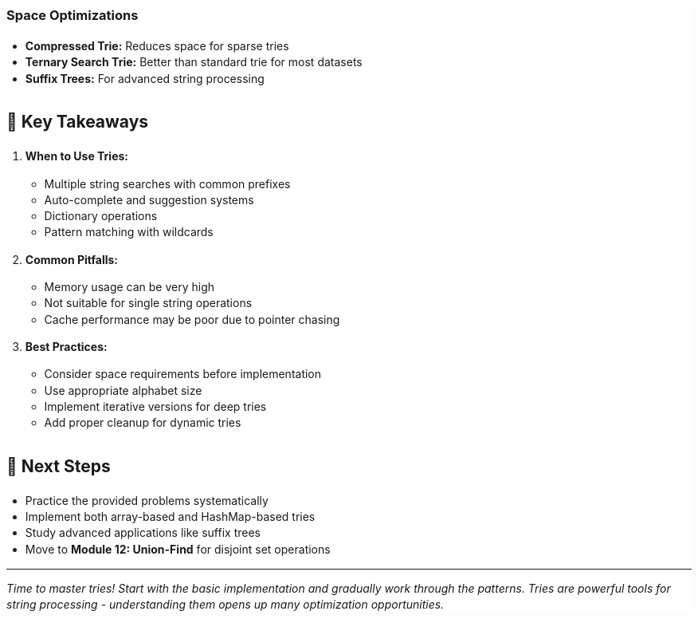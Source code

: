 ### Space Optimizations
- **Compressed Trie:** Reduces space for sparse tries
- **Ternary Search Trie:** Better than standard trie for most datasets
- **Suffix Trees:** For advanced string processing

## 🎯 Key Takeaways

1. **When to Use Tries:**
   - Multiple string searches with common prefixes
   - Auto-complete and suggestion systems
   - Dictionary operations
   - Pattern matching with wildcards

2. **Common Pitfalls:**
   - Memory usage can be very high
   - Not suitable for single string operations
   - Cache performance may be poor due to pointer chasing

3. **Best Practices:**
   - Consider space requirements before implementation
   - Use appropriate alphabet size
   - Implement iterative versions for deep tries
   - Add proper cleanup for dynamic tries

## 🚀 Next Steps
- Practice the provided problems systematically
- Implement both array-based and HashMap-based tries
- Study advanced applications like suffix trees
- Move to **Module 12: Union-Find** for disjoint set operations

---
*Time to master tries! Start with the basic implementation and gradually work through the patterns. Tries are powerful tools for string processing - understanding them opens up many optimization opportunities.*
